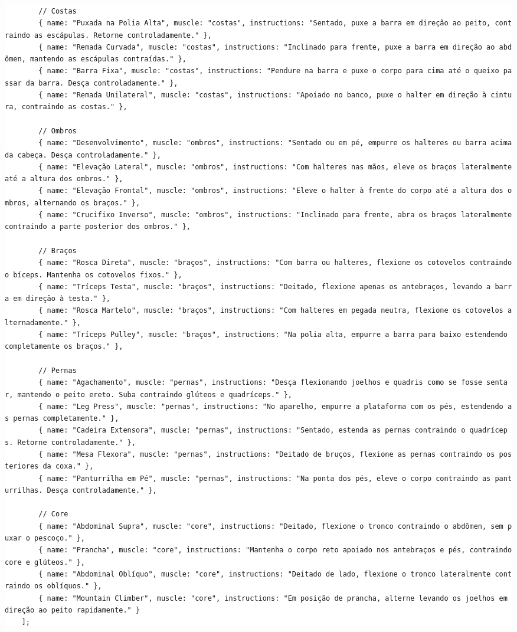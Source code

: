             // Costas
            { name: "Puxada na Polia Alta", muscle: "costas", instructions: "Sentado, puxe a barra em direção ao peito, contraindo as escápulas. Retorne controladamente." },
            { name: "Remada Curvada", muscle: "costas", instructions: "Inclinado para frente, puxe a barra em direção ao abdômen, mantendo as escápulas contraídas." },
            { name: "Barra Fixa", muscle: "costas", instructions: "Pendure na barra e puxe o corpo para cima até o queixo passar da barra. Desça controladamente." },
            { name: "Remada Unilateral", muscle: "costas", instructions: "Apoiado no banco, puxe o halter em direção à cintura, contraindo as costas." },
            
            // Ombros
            { name: "Desenvolvimento", muscle: "ombros", instructions: "Sentado ou em pé, empurre os halteres ou barra acima da cabeça. Desça controladamente." },
            { name: "Elevação Lateral", muscle: "ombros", instructions: "Com halteres nas mãos, eleve os braços lateralmente até a altura dos ombros." },
            { name: "Elevação Frontal", muscle: "ombros", instructions: "Eleve o halter à frente do corpo até a altura dos ombros, alternando os braços." },
            { name: "Crucifixo Inverso", muscle: "ombros", instructions: "Inclinado para frente, abra os braços lateralmente contraindo a parte posterior dos ombros." },
            
            // Braços
            { name: "Rosca Direta", muscle: "braços", instructions: "Com barra ou halteres, flexione os cotovelos contraindo o bíceps. Mantenha os cotovelos fixos." },
            { name: "Tríceps Testa", muscle: "braços", instructions: "Deitado, flexione apenas os antebraços, levando a barra em direção à testa." },
            { name: "Rosca Martelo", muscle: "braços", instructions: "Com halteres em pegada neutra, flexione os cotovelos alternadamente." },
            { name: "Tríceps Pulley", muscle: "braços", instructions: "Na polia alta, empurre a barra para baixo estendendo completamente os braços." },
            
            // Pernas
            { name: "Agachamento", muscle: "pernas", instructions: "Desça flexionando joelhos e quadris como se fosse sentar, mantendo o peito ereto. Suba contraindo glúteos e quadríceps." },
            { name: "Leg Press", muscle: "pernas", instructions: "No aparelho, empurre a plataforma com os pés, estendendo as pernas completamente." },
            { name: "Cadeira Extensora", muscle: "pernas", instructions: "Sentado, estenda as pernas contraindo o quadríceps. Retorne controladamente." },
            { name: "Mesa Flexora", muscle: "pernas", instructions: "Deitado de bruços, flexione as pernas contraindo os posteriores da coxa." },
            { name: "Panturrilha em Pé", muscle: "pernas", instructions: "Na ponta dos pés, eleve o corpo contraindo as panturrilhas. Desça controladamente." },
            
            // Core
            { name: "Abdominal Supra", muscle: "core", instructions: "Deitado, flexione o tronco contraindo o abdômen, sem puxar o pescoço." },
            { name: "Prancha", muscle: "core", instructions: "Mantenha o corpo reto apoiado nos antebraços e pés, contraindo core e glúteos." },
            { name: "Abdominal Oblíquo", muscle: "core", instructions: "Deitado de lado, flexione o tronco lateralmente contraindo os oblíquos." },
            { name: "Mountain Climber", muscle: "core", instructions: "Em posição de prancha, alterne levando os joelhos em direção ao peito rapidamente." }
        ];
